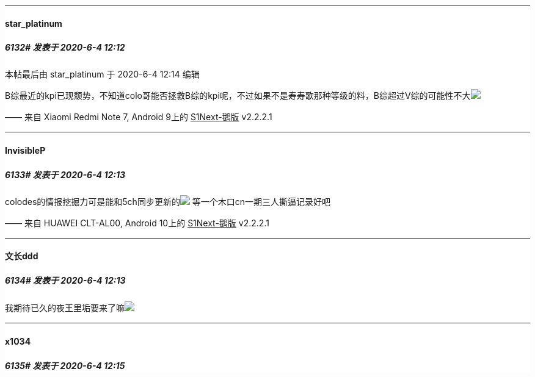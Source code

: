 


-----

####  star_platinum  
##### 6132#       发表于 2020-6-4 12:12



 本帖最后由 star_platinum 于 2020-6-4 12:14 编辑 

B综最近的kpi已现颓势，不知道colo哥能否拯救B综的kpi呢，不过如果不是寿寿歌那种等级的料，B综超过V综的可能性不大<img src="https://static.saraba1st.com/image/smiley/face2017/242.gif" referrerpolicy="no-referrer">

—— 来自 Xiaomi Redmi Note 7, Android 9上的 [S1Next-鹅版](https://github.com/ykrank/S1-Next/releases) v2.2.2.1







-----

####  InvisibleP  
##### 6133#       发表于 2020-6-4 12:13




colodes的情报挖掘力可是能和5ch同步更新的<img src="https://static.saraba1st.com/image/smiley/face2017/067.png" referrerpolicy="no-referrer">
等一个木口cn一期三人撕逼记录好吧

—— 来自 HUAWEI CLT-AL00, Android 10上的 [S1Next-鹅版](https://github.com/ykrank/S1-Next/releases) v2.2.2.1







-----

####  文长ddd  
##### 6134#       发表于 2020-6-4 12:13




我期待已久的夜王里垢要来了嘛<img src="https://static.saraba1st.com/image/smiley/face2017/066.png" referrerpolicy="no-referrer">







-----

####  x1034  
##### 6135#       发表于 2020-6-4 12:15

